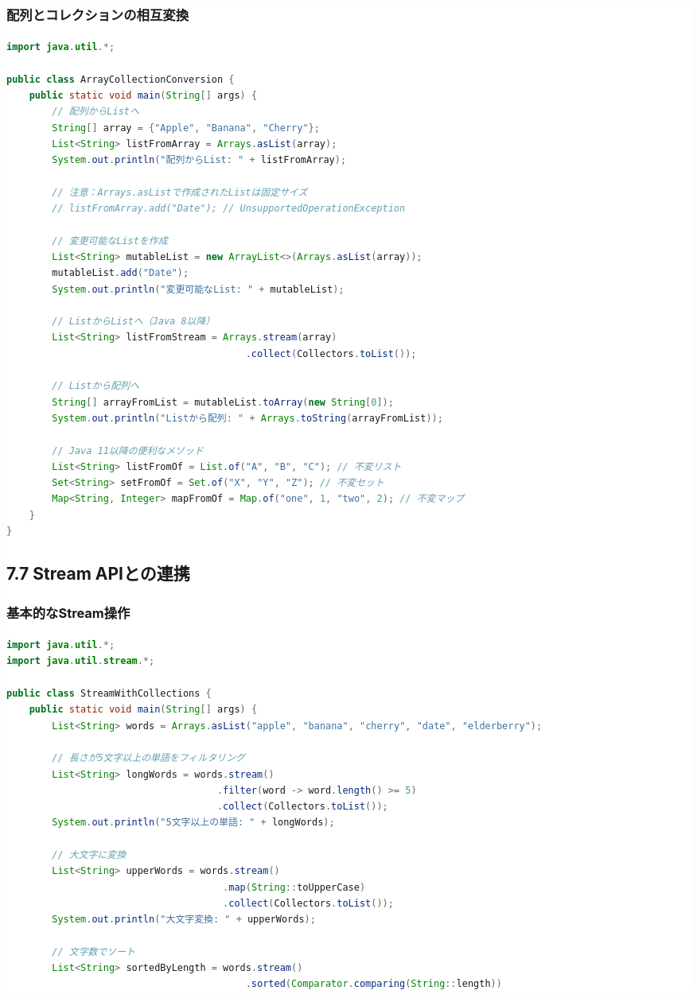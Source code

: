 
### 配列とコレクションの相互変換

```java
import java.util.*;

public class ArrayCollectionConversion {
    public static void main(String[] args) {
        // 配列からListへ
        String[] array = {"Apple", "Banana", "Cherry"};
        List<String> listFromArray = Arrays.asList(array);
        System.out.println("配列からList: " + listFromArray);
        
        // 注意：Arrays.asListで作成されたListは固定サイズ
        // listFromArray.add("Date"); // UnsupportedOperationException
        
        // 変更可能なListを作成
        List<String> mutableList = new ArrayList<>(Arrays.asList(array));
        mutableList.add("Date");
        System.out.println("変更可能なList: " + mutableList);
        
        // ListからListへ（Java 8以降）
        List<String> listFromStream = Arrays.stream(array)
                                          .collect(Collectors.toList());
        
        // Listから配列へ
        String[] arrayFromList = mutableList.toArray(new String[0]);
        System.out.println("Listから配列: " + Arrays.toString(arrayFromList));
        
        // Java 11以降の便利なメソッド
        List<String> listFromOf = List.of("A", "B", "C"); // 不変リスト
        Set<String> setFromOf = Set.of("X", "Y", "Z"); // 不変セット
        Map<String, Integer> mapFromOf = Map.of("one", 1, "two", 2); // 不変マップ
    }
}
```

## 7.7 Stream APIとの連携

### 基本的なStream操作

```java
import java.util.*;
import java.util.stream.*;

public class StreamWithCollections {
    public static void main(String[] args) {
        List<String> words = Arrays.asList("apple", "banana", "cherry", "date", "elderberry");
        
        // 長さが5文字以上の単語をフィルタリング
        List<String> longWords = words.stream()
                                     .filter(word -> word.length() >= 5)
                                     .collect(Collectors.toList());
        System.out.println("5文字以上の単語: " + longWords);
        
        // 大文字に変換
        List<String> upperWords = words.stream()
                                      .map(String::toUpperCase)
                                      .collect(Collectors.toList());
        System.out.println("大文字変換: " + upperWords);
        
        // 文字数でソート
        List<String> sortedByLength = words.stream()
                                          .sorted(Comparator.comparing(String::length))
```
